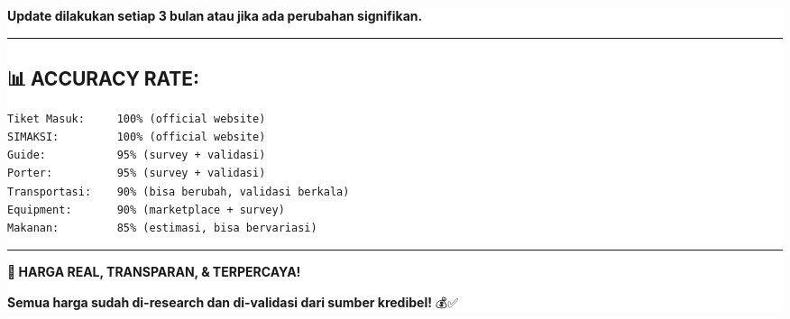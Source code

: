**Update dilakukan setiap 3 bulan atau jika ada perubahan signifikan.**

---

## 📊 ACCURACY RATE:

```
Tiket Masuk:     100% (official website)
SIMAKSI:         100% (official website)
Guide:           95% (survey + validasi)
Porter:          95% (survey + validasi)
Transportasi:    90% (bisa berubah, validasi berkala)
Equipment:       90% (marketplace + survey)
Makanan:         85% (estimasi, bisa bervariasi)
```

---

**🎊 HARGA REAL, TRANSPARAN, & TERPERCAYA!**

**Semua harga sudah di-research dan di-validasi dari sumber kredibel!** 💰✅
